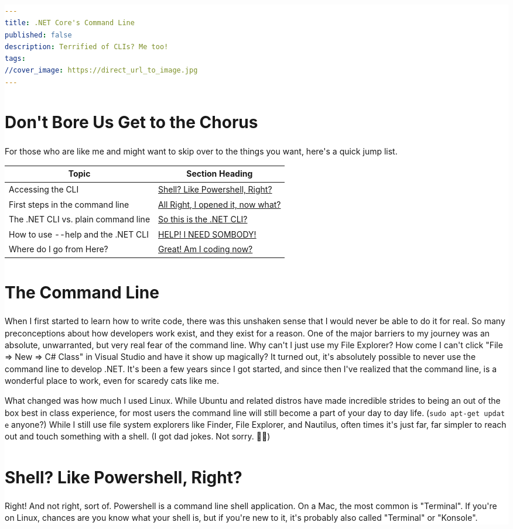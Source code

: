 ```yaml
---
title: .NET Core's Command Line
published: false
description: Terrified of CLIs? Me too!
tags: 
//cover_image: https://direct_url_to_image.jpg
---
```


# Don't Bore Us Get to the Chorus

For those who are like me and might want to skip over to the things you want, here's a quick jump list.

| Topic                                     | Section Heading   |
| -                                         | -                 |
| Accessing the CLI                         | [Shell? Like Powershell, Right?](#shell-like-powershell-right) |
| First steps in the command line           | [All Right, I opened it, now what?](#all-right-i-opened-it-now-what) |
| The .NET CLI vs. plain command line       | [So this is the .NET CLI?](#so-this-is-the-net-cli) |
| How to use --help and the .NET CLI        | [HELP! I NEED SOMBODY!](#help-i-need-sombody) |
| Where do I go from Here?                  | [Great! Am I coding now?](#great-am-i-coding-now) |

# The Command Line

When I first started to learn how to write code, there was this unshaken sense that I would never be able to do it for real. So many preconceptions about how developers work exist, and they exist for a reason. One of the major barriers to my journey was an absolute, unwarranted, but very real fear of the command line. Why can't I just use my File Explorer? How come I can't click "File => New => C# Class" in Visual Studio and have it show up magically? It turned out, it's absolutely possible to never use the command line to develop .NET. It's been a few years since I got started, and since then I've realized that the command line, is a wonderful place to work, even for scaredy cats like me. 

What changed was how much I used Linux. While Ubuntu and related distros have made incredible strides to being an out of the box best in class experience, for most users the command line will still become a part of your day to day life. (`sudo apt-get update` anyone?) While I still use file system explorers like Finder, File Explorer, and Nautilus, often times it's just far, far simpler to reach out and touch something with a shell. (I got dad jokes. Not sorry. 🧀🧀)

# Shell? Like Powershell, Right?

Right! And not right, sort of. Powershell is a command line shell application. On a Mac, the most common is "Terminal". If you're on Linux, chances are you know what your shell is, but if you're new to it, it's probably also called "Terminal" or "Konsole". 
